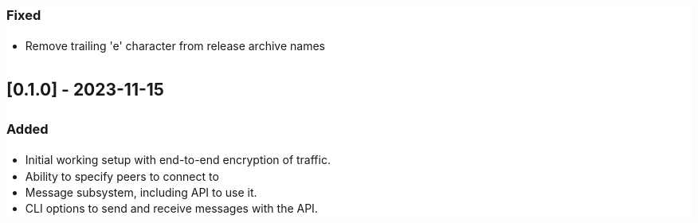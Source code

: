### Fixed

- Remove trailing 'e' character from release archive names

## \[0.1.0\] - 2023-11-15

### Added

- Initial working setup with end-to-end encryption of traffic.
- Ability to specify peers to connect to
- Message subsystem, including API to use it.
- CLI options to send and receive messages with the API.

[0.1.1]: https://github.com/threefoldtech/mycelium/compare/v0.1.0...v0.1.1
[0.1.2]: https://github.com/threefoldtech/mycelium/compare/v0.1.1...v0.1.2
[0.1.3]: https://github.com/threefoldtech/mycelium/compare/v0.1.2...v0.1.3
[0.2.0]: https://github.com/threefoldtech/mycelium/compare/v0.1.3...v0.2.0
[0.2.1]: https://github.com/threefoldtech/mycelium/compare/v0.2.0...v0.2.1
[0.2.2]: https://github.com/threefoldtech/mycelium/compare/v0.2.1...v0.2.2
[0.2.3]: https://github.com/threefoldtech/mycelium/compare/v0.2.2...v0.2.3
[0.3.0]: https://github.com/threefoldtech/mycelium/compare/v0.2.3...v0.3.0
[0.3.1]: https://github.com/threefoldtech/mycelium/compare/v0.3.0...v0.3.1
[0.3.2]: https://github.com/threefoldtech/mycelium/compare/v0.3.1...v0.3.2
[0.4.0]: https://github.com/threefoldtech/mycelium/compare/v0.3.2...v0.4.0
[0.4.1]: https://github.com/threefoldtech/mycelium/compare/v0.4.0...v0.4.1
[0.4.2]: https://github.com/threefoldtech/mycelium/compare/v0.4.1...v0.4.2
[0.4.3]: https://github.com/threefoldtech/mycelium/compare/v0.4.2...v0.4.3
[0.4.4]: https://github.com/threefoldtech/mycelium/compare/v0.4.3...v0.4.4
[0.4.5]: https://github.com/threefoldtech/mycelium/compare/v0.4.4...v0.4.5
[0.5.0]: https://github.com/threefoldtech/mycelium/compare/v0.4.5...v0.5.0
[0.5.1]: https://github.com/threefoldtech/mycelium/compare/v0.5.0...v0.5.1
[unreleased]: https://github.com/threefoldtech/mycelium/compare/v0.5.1...HEAD

